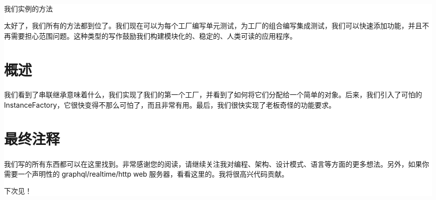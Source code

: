 我们实例的方法

太好了，我们所有的方法都到位了。我们现在可以为每个工厂编写单元测试，为工厂的组合编写集成测试，我们可以快速添加功能，并且不再需要担心范围问题。这种类型的写作鼓励我们构建模块化的、稳定的、人类可读的应用程序。

# 概述

我们看到了串联继承意味着什么，我们实现了我们的第一个工厂，并看到了如何将它们分配给一个简单的对象。后来，我们引入了可怕的 InstanceFactory，它很快变得不那么可怕了，而且非常有用。最后，我们很快实现了老板奇怪的功能要求。

# 最终注释

我们写的所有东西都可以在这里找到。非常感谢您的阅读，请继续关注我对编程、架构、设计模式、语言等方面的更多想法。另外，如果你需要一个声明性的 graphql/realtime/http web 服务器，看看这里的。我将很高兴代码贡献。

下次见！